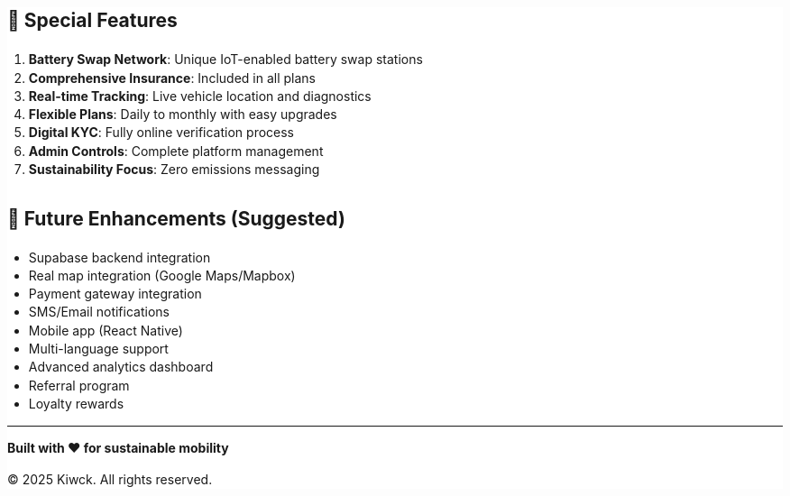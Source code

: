 ## 🌟 Special Features

1. **Battery Swap Network**: Unique IoT-enabled battery swap stations
2. **Comprehensive Insurance**: Included in all plans
3. **Real-time Tracking**: Live vehicle location and diagnostics
4. **Flexible Plans**: Daily to monthly with easy upgrades
5. **Digital KYC**: Fully online verification process
6. **Admin Controls**: Complete platform management
7. **Sustainability Focus**: Zero emissions messaging

## 📝 Future Enhancements (Suggested)

- Supabase backend integration
- Real map integration (Google Maps/Mapbox)
- Payment gateway integration
- SMS/Email notifications
- Mobile app (React Native)
- Multi-language support
- Advanced analytics dashboard
- Referral program
- Loyalty rewards

---

**Built with ❤️ for sustainable mobility**

© 2025 Kiwck. All rights reserved.
